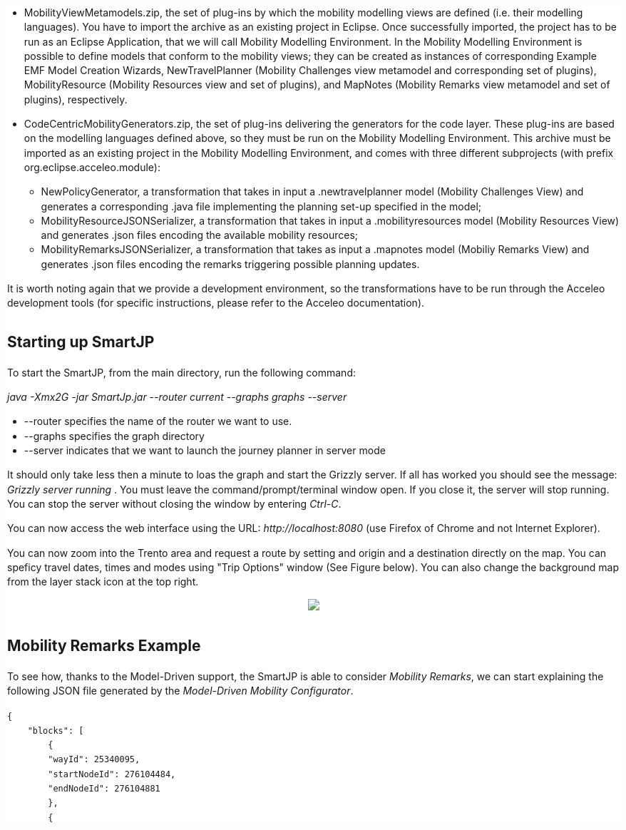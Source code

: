 * MobilityViewMetamodels.zip, the set of plug-ins by which the mobility modelling views are defined (i.e. their modelling languages). You have to import the archive as an existing project in Eclipse. Once successfully imported, the project has to be run as an Eclipse Application, that we will call Mobility Modelling Environment. In the Mobility Modelling Environment is possible to define models that conform to the mobility views; they can be created as instances of corresponding Example EMF Model Creation Wizards, NewTravelPlanner (Mobility Challenges view metamodel and corresponding set of plugins), MobilityResource (Mobility Resources view and set of plugins), and MapNotes (Mobility Remarks view metamodel and set of plugins), respectively.

* CodeCentricMobilityGenerators.zip, the set of plug-ins delivering the generators for the code layer. These plug-ins are based on the modelling languages defined above, so they must be run on the Mobility Modelling Environment. This archive must be imported as an existing project in the Mobility Modelling Environment, and comes with three different subprojects (with prefix org.eclipse.acceleo.module):

  - NewPolicyGenerator, a transformation that takes in input a .newtravelplanner model (Mobility Challenges View) and generates a corresponding .java file implementing the planning set-up specified in the model; 
  - MobilityResourceJSONSerializer, a transformation that takes in input a .mobilityresources model (Mobility Resources View) and generates .json files encoding the available mobility resources;
  - MobilityRemarksJSONSerializer, a transformation that takes as input a .mapnotes model (Mobiliy Remarks View) and generates .json files encoding the remarks triggering possible planning updates.

It is worth noting again that we provide a development environment, so the transformations have to be run through the Acceleo development tools (for specific instructions, please refer to the Acceleo documentation).

## Starting up SmartJP
 To start the SmartJP, from the main directory, run the following command:
 
 <i>java -Xmx2G -jar SmartJp.jar  --router current --graphs graphs --server</i>
 
 * --router specifies the name of the router we want to use.
 * --graphs specifies the graph directory
 * --server indicates that we want to launch the journey planner in server mode
 
 It should only take less then a minute to loas the graph and start the Grizzly server. If all has worked you should see the message: <i> Grizzly server running </i>. You must leave the command/prompt/terminal window open. If you close it, the server will stop running. You can stop the server without closing the window by entering <i> Ctrl-C</i>.
 
 You can now access the web interface using the URL: <i>http://localhost:8080</i> (use Firefox of Chrome and not Internet Explorer).
 
 You can now zoom into the Trento area and request a route by setting and origin and a destination directly on the map. You can speficy travel dates, times and modes using "Trip Options" window (See Figure below). You can also change the background map from the layer stack icon at the top right.
 
 <p align="center">
  <img src="https://github.com/das-fbk/SmartJP/blob/master/GUI.png" width="100%"/>
</p>

 
## Mobility Remarks Example
To see how, thanks to the Model-Driven support, the SmartJP is able to consider <i>Mobility Remarks</i>, we can start explaining the following JSON file generated by the <i>Model-Driven Mobility Configurator</i>.
```
{
	"blocks": [
		{	
		"wayId": 25340095,
		"startNodeId": 276104484,
		"endNodeId": 276104881
		},
		{	
```